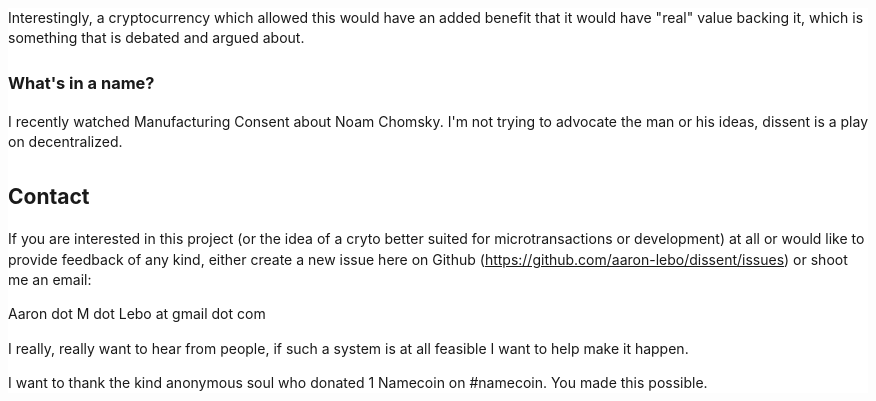 Interestingly, a cryptocurrency which allowed this would have an added benefit that it would have "real" value backing it, which is something that is debated and argued about.

### What's in a name?

I recently watched Manufacturing Consent about Noam Chomsky. I'm not trying to advocate the man or his ideas,  dissent is a play on decentralized.

## Contact

If you are interested in this project (or the idea of a cryto better suited for microtransactions or development) at all or would like to provide feedback of any kind, either create a new issue here on Github (https://github.com/aaron-lebo/dissent/issues) or shoot me an email:

Aaron dot M dot Lebo at gmail dot com

I really, really want to hear from people, if such a system is at all feasible I want to help make it happen.

I want to thank the kind anonymous soul who donated 1 Namecoin on #namecoin. You made this possible.
